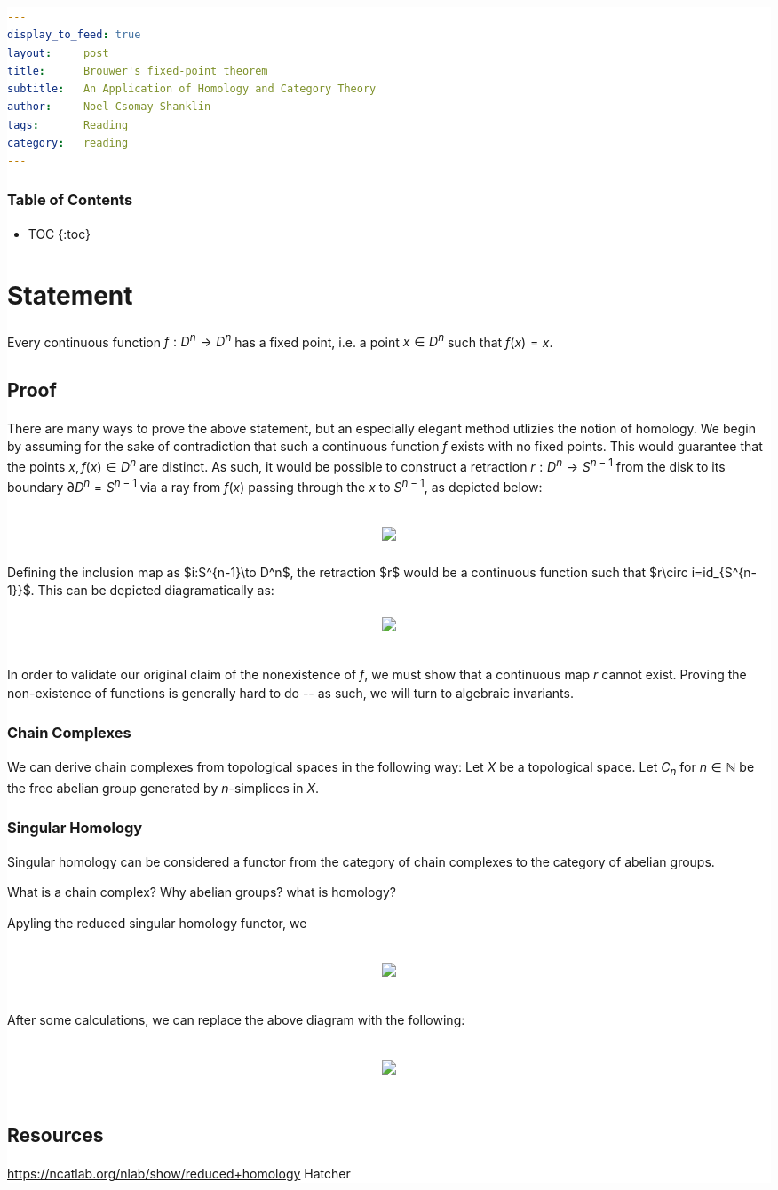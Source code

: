 ```yaml
---
display_to_feed: true
layout:     post
title:      Brouwer's fixed-point theorem
subtitle:   An Application of Homology and Category Theory
author:     Noel Csomay-Shanklin
tags: 		Reading
category:   reading
---
```


### Table of Contents
* TOC
{:toc}

# Statement
Every continuous function $f:D^n\to D^n$ has a fixed point, i.e. a point $x\in D^n$ such that $f(x) = x$.
## Proof
There are many ways to prove the above statement, but an especially elegant method utlizies the notion of homology. We begin by assuming for the sake of contradiction that such a continuous function $f$ exists with no fixed points. This would guarantee that the points $x,f(x) \in D^n$ are distinct. As such, it would be possible to construct a retraction $r:D^n \to S^{n-1}$ from the disk to its boundary $\partial D^n = S^{n-1}$ via a ray from $f(x)$ passing through the $x$ to $S^{n-1}$, as depicted below:
<center><img style="margin:20px 20px" width="40%" src="{{ site.baseurl }}/img/Brouwer/retraction.png"></center>
Defining the inclusion map as $i:S^{n-1}\to D^n$, the retraction $r$ would be a continuous function such that $r\circ i=id_{S^{n-1}}$. This can be depicted diagramatically as:
<center><img style="margin:20px 20px" width="40%" src="{{ site.baseurl }}/img/Brouwer/cat1.png"></center>

In order to validate our original claim of the nonexistence of $f$, we must show that a continuous map $r$ cannot exist. Proving the non-existence of functions is generally hard to do -- as such, we will turn to algebraic invariants. 
### Chain Complexes
We can derive chain complexes from topological spaces in the following way: Let $X$ be a topological space. Let $C_n$ for $n\in\mathbb{N}$ be the free abelian group generated by $n$-simplices in $X$.
### Singular Homology

Singular homology can be considered a functor from the category of chain complexes to the category of abelian groups.

What is a chain complex? Why abelian groups? what is homology?

Apyling the reduced singular homology functor, we 

<center><img style="margin:20px 20px" width="70%" src="{{ site.baseurl }}/img/Brouwer/cat2.png"></center>

After some calculations, we can replace the above diagram with the following:

<center><img style="margin:20px 20px" width="40%" src="{{ site.baseurl }}/img/Brouwer/cat3.png"></center>

## Resources
https://ncatlab.org/nlab/show/reduced+homology
Hatcher